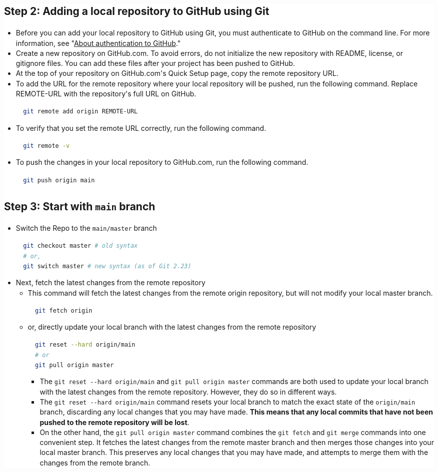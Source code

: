 ## Step 2: Adding a local repository to GitHub using Git

- Before you can add your local repository to GitHub using Git, you must authenticate to GitHub on the command line. For more information, see "[About authentication to GitHub](https://docs.github.com/en/authentication/keeping-your-account-and-data-secure/about-authentication-to-github#authenticating-with-the-command-line)."
- Create a new repository on GitHub.com. To avoid errors, do not initialize the new repository with README, license, or gitignore files. You can add these files after your project has been pushed to GitHub.
- At the top of your repository on GitHub.com's Quick Setup page, copy the remote repository URL.
- To add the URL for the remote repository where your local repository will be pushed, run the following command. Replace REMOTE-URL with the repository's full URL on GitHub.
  ```sh
    git remote add origin REMOTE-URL
  ```
- To verify that you set the remote URL correctly, run the following command.
  ```sh
    git remote -v
  ```
- To push the changes in your local repository to GitHub.com, run the following command.
  ```sh
    git push origin main
  ```

## Step 3: Start with `main` branch

- Switch the Repo to the `main/master` branch
  ```sh
    git checkout master # old syntax
    # or,
    git switch master # new syntax (as of Git 2.23)
  ```
- Next, fetch the latest changes from the remote repository
  - This command will fetch the latest changes from the remote origin repository, but will not modify your local master branch.
    ```sh
      git fetch origin
    ```
  - or, directly update your local branch with the latest changes from the remote repository
    ```sh
      git reset --hard origin/main
      # or
      git pull origin master
    ```
    - The `git reset --hard origin/main` and `git pull origin master` commands are both used to update your local branch with the latest changes from the remote repository. However, they do so in different ways.
    - The `git reset --hard origin/main` command resets your local branch to match the exact state of the `origin/main` branch, discarding any local changes that you may have made. **This means that any local commits that have not been pushed to the remote repository will be lost**.
    - On the other hand, the `git pull origin master` command combines the `git fetch` and `git merge` commands into one convenient step. It fetches the latest changes from the remote master branch and then merges those changes into your local master branch. This preserves any local changes that you may have made, and attempts to merge them with the changes from the remote branch.
